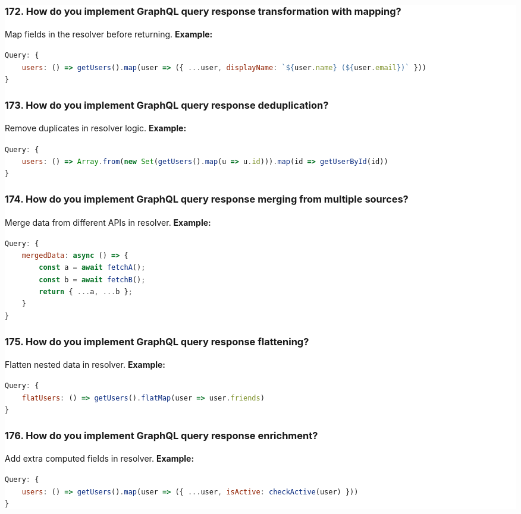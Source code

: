 ### 172. How do you implement GraphQL query response transformation with mapping?

Map fields in the resolver before returning.
**Example:**
```js
Query: {
    users: () => getUsers().map(user => ({ ...user, displayName: `${user.name} (${user.email})` }))
}
```

### 173. How do you implement GraphQL query response deduplication?

Remove duplicates in resolver logic.
**Example:**
```js
Query: {
    users: () => Array.from(new Set(getUsers().map(u => u.id))).map(id => getUserById(id))
}
```

### 174. How do you implement GraphQL query response merging from multiple sources?

Merge data from different APIs in resolver.
**Example:**
```js
Query: {
    mergedData: async () => {
        const a = await fetchA();
        const b = await fetchB();
        return { ...a, ...b };
    }
}
```

### 175. How do you implement GraphQL query response flattening?

Flatten nested data in resolver.
**Example:**
```js
Query: {
    flatUsers: () => getUsers().flatMap(user => user.friends)
}
```

### 176. How do you implement GraphQL query response enrichment?

Add extra computed fields in resolver.
**Example:**
```js
Query: {
    users: () => getUsers().map(user => ({ ...user, isActive: checkActive(user) }))
}
```
